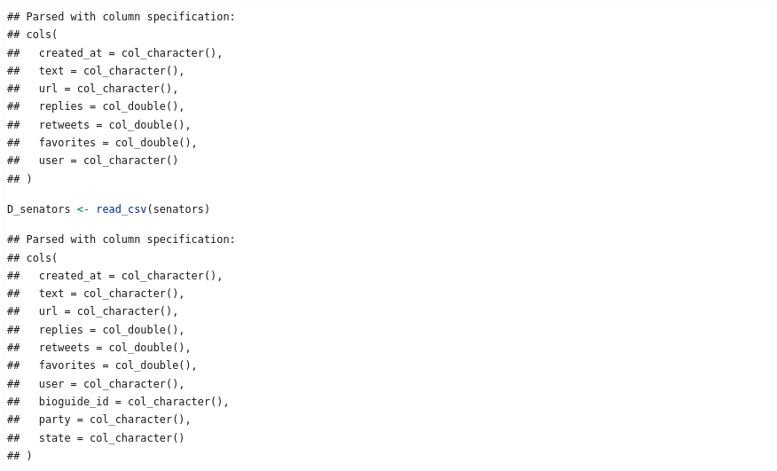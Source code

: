     ## Parsed with column specification:
    ## cols(
    ##   created_at = col_character(),
    ##   text = col_character(),
    ##   url = col_character(),
    ##   replies = col_double(),
    ##   retweets = col_double(),
    ##   favorites = col_double(),
    ##   user = col_character()
    ## )

``` r
D_senators <- read_csv(senators)
```

    ## Parsed with column specification:
    ## cols(
    ##   created_at = col_character(),
    ##   text = col_character(),
    ##   url = col_character(),
    ##   replies = col_double(),
    ##   retweets = col_double(),
    ##   favorites = col_double(),
    ##   user = col_character(),
    ##   bioguide_id = col_character(),
    ##   party = col_character(),
    ##   state = col_character()
    ## )

